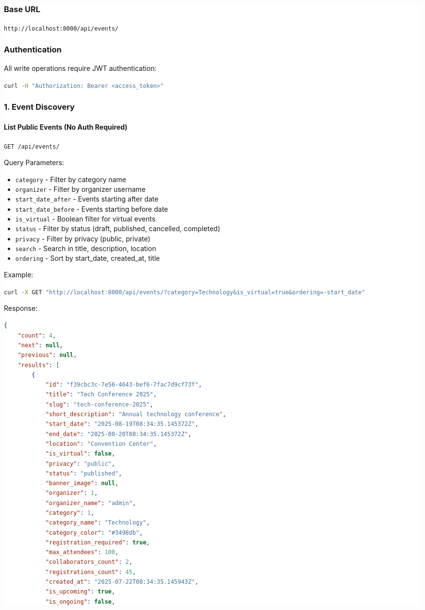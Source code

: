 ### Base URL
```
http://localhost:8000/api/events/
```

### Authentication
All write operations require JWT authentication:
```bash
curl -H "Authorization: Bearer <access_token>"
```

### 1. Event Discovery

#### List Public Events (No Auth Required)
```bash
GET /api/events/
```

Query Parameters:
- `category` - Filter by category name
- `organizer` - Filter by organizer username
- `start_date_after` - Events starting after date
- `start_date_before` - Events starting before date
- `is_virtual` - Boolean filter for virtual events
- `status` - Filter by status (draft, published, cancelled, completed)
- `privacy` - Filter by privacy (public, private)
- `search` - Search in title, description, location
- `ordering` - Sort by start_date, created_at, title

Example:
```bash
curl -X GET "http://localhost:8000/api/events/?category=Technology&is_virtual=true&ordering=-start_date"
```

Response:
```json
{
    "count": 4,
    "next": null,
    "previous": null,
    "results": [
        {
            "id": "f39cbc3c-7e56-4643-bef6-7fac7d9cf73f",
            "title": "Tech Conference 2025",
            "slug": "tech-conference-2025",
            "short_description": "Annual technology conference",
            "start_date": "2025-08-19T08:34:35.145372Z",
            "end_date": "2025-08-20T08:34:35.145372Z",
            "location": "Convention Center",
            "is_virtual": false,
            "privacy": "public",
            "status": "published",
            "banner_image": null,
            "organizer": 1,
            "organizer_name": "admin",
            "category": 1,
            "category_name": "Technology",
            "category_color": "#3498db",
            "registration_required": true,
            "max_attendees": 100,
            "collaborators_count": 2,
            "registrations_count": 45,
            "created_at": "2025-07-22T08:34:35.145943Z",
            "is_upcoming": true,
            "is_ongoing": false,
```